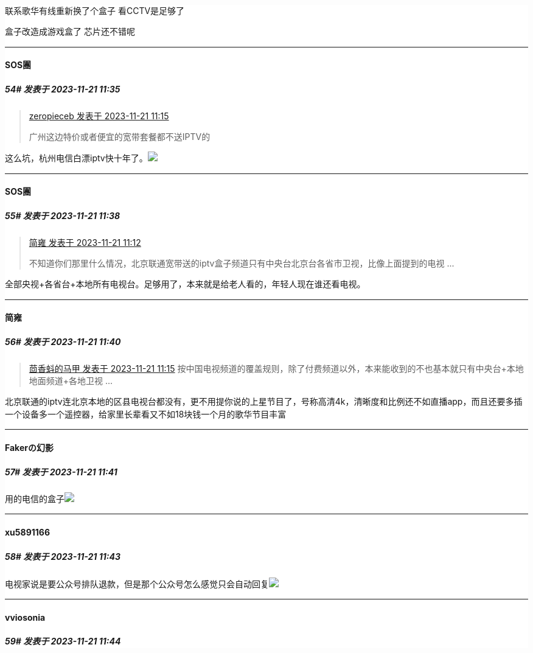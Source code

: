 联系歌华有线重新换了个盒子 看CCTV是足够了

盒子改造成游戏盒了 芯片还不错呢

*****

####  SOS團  
##### 54#       发表于 2023-11-21 11:35

<blockquote><a href="httphttps://bbs.saraba1st.com/2b/forum.php?mod=redirect&amp;goto=findpost&amp;pid=63097426&amp;ptid=2161451" target="_blank">zeropieceb 发表于 2023-11-21 11:15</a>

广州这边特价或者便宜的宽带套餐都不送IPTV的</blockquote>
这么坑，杭州电信白漂iptv快十年了。<img src="https://static.saraba1st.com/image/smiley/face2017/067.png" referrerpolicy="no-referrer">

*****

####  SOS團  
##### 55#       发表于 2023-11-21 11:38

<blockquote><a href="httphttps://bbs.saraba1st.com/2b/forum.php?mod=redirect&amp;goto=findpost&amp;pid=63097400&amp;ptid=2161451" target="_blank">简雍 发表于 2023-11-21 11:12</a>

不知道你们那里什么情况，北京联通宽带送的iptv盒子频道只有中央台北京台各省市卫视，比像上面提到的电视 ...</blockquote>
全部央视+各省台+本地所有电视台。足够用了，本来就是给老人看的，年轻人现在谁还看电视。

*****

####  简雍  
##### 56#       发表于 2023-11-21 11:40

<blockquote><a href="httphttps://bbs.saraba1st.com/2b/forum.php?mod=redirect&amp;goto=findpost&amp;pid=63097427&amp;ptid=2161451" target="_blank">茴香蚪的马甲 发表于 2023-11-21 11:15</a>
按中国电视频道的覆盖规则，除了付费频道以外，本来能收到的不也基本就只有中央台+本地地面频道+各地卫视 ...</blockquote>
北京联通的iptv连北京本地的区县电视台都没有，更不用提你说的上星节目了，号称高清4k，清晰度和比例还不如直播app，而且还要多插一个设备多一个遥控器，给家里长辈看又不如18块钱一个月的歌华节目丰富

*****

####  Fakerの幻影  
##### 57#       发表于 2023-11-21 11:41

用的电信的盒子<img src="https://static.saraba1st.com/image/smiley/face2017/067.png" referrerpolicy="no-referrer">

*****

####  xu5891166  
##### 58#       发表于 2023-11-21 11:43

电视家说是要公众号排队退款，但是那个公众号怎么感觉只会自动回复<img src="https://static.saraba1st.com/image/smiley/face2017/125.png" referrerpolicy="no-referrer">

*****

####  vviosonia  
##### 59#       发表于 2023-11-21 11:44
